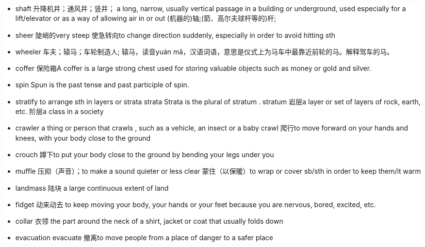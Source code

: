 - shaft
升降机井；通风井；竖井；
a long, narrow, usually vertical passage in a building or underground, used especially for a lift/elevator or as a way of allowing air in or out
(机器的)轴;(箭、高尔夫球杆等的)杆;

- sheer
陡峭的very steep
使急转向to change direction suddenly, especially in order to avoid hitting sth

- wheeler
车夫；辕马；车轮制造人;
辕马，读音yuán mǎ，汉语词语，意思是仪式上为马车中最靠近前轮的马。解释驾车的马。

- coffer
保险箱A coffer is a large strong chest used for storing valuable objects such as money or gold and silver.

- spin
Spun is the past tense and past participle of spin.

- stratify
to arrange sth in layers or strata
strata
Strata is the plural of stratum .
stratum
岩层a layer or set of layers of rock, earth, etc.
阶层a class in a society

- crawler
a thing or person that crawls , such as a vehicle, an insect or a baby
crawl
爬行to move forward on your hands and knees, with your body close to the ground

- crouch
蹲下to put your body close to the ground by bending your legs under you

- muffle
压抑（声音）；to make a sound quieter or less clear
蒙住（以保暖）to wrap or cover sb/sth in order to keep them/it warm

- landmass
陆块
a large continuous extent of land

- fidget
动来动去
to keep moving your body, your hands or your feet because you are nervous, bored, excited, etc.

- collar
衣领
the part around the neck of a shirt, jacket or coat that usually folds down

- evacuation
evacuate
撤离to move people from a place of danger to a safer place
